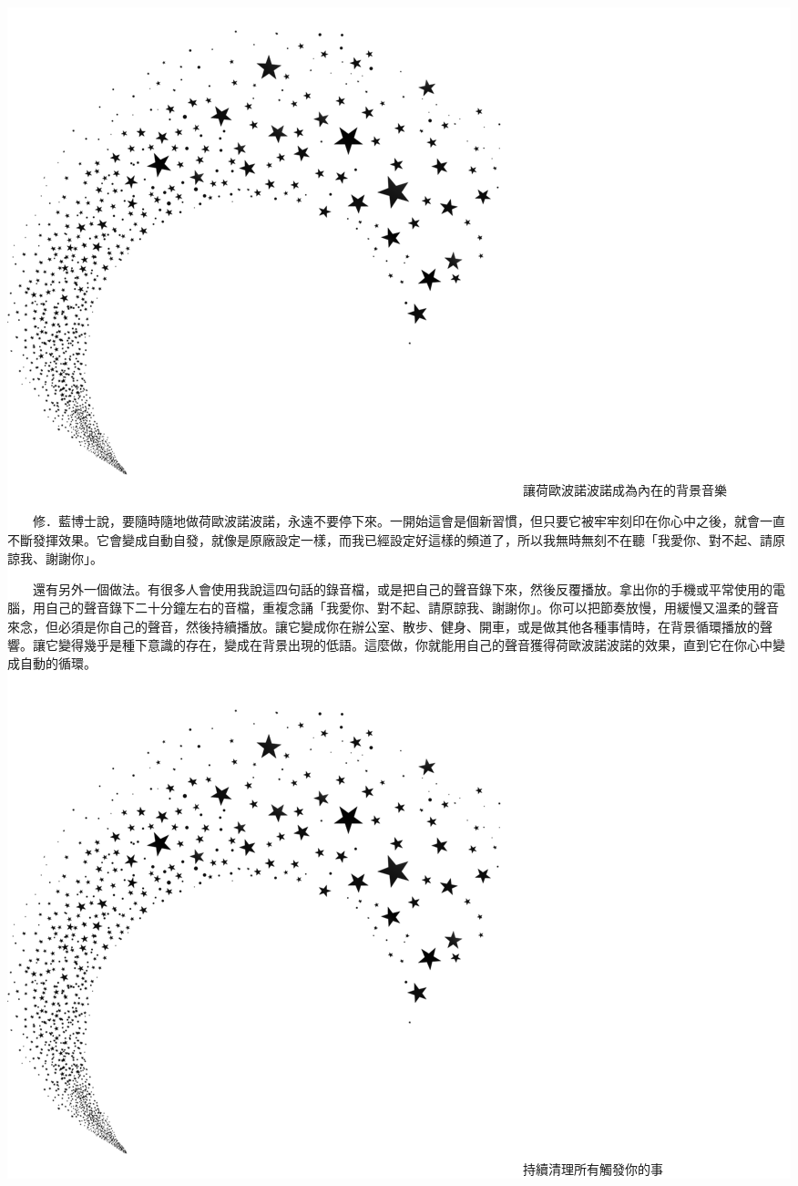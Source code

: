 ![](img/diwuzhenyan_img.png)讓荷歐波諾波諾成為內在的背景音樂

　　修．藍博士說，要隨時隨地做荷歐波諾波諾，永遠不要停下來。一開始這會是個新習慣，但只要它被牢牢刻印在你心中之後，就會一直不斷發揮效果。它會變成自動自發，就像是原廠設定一樣，而我已經設定好這樣的頻道了，所以我無時無刻不在聽「我愛你、對不起、請原諒我、謝謝你」。

　　還有另外一個做法。有很多人會使用我說這四句話的錄音檔，或是把自己的聲音錄下來，然後反覆播放。拿出你的手機或平常使用的電腦，用自己的聲音錄下二十分鐘左右的音檔，重複念誦「我愛你、對不起、請原諒我、謝謝你」。你可以把節奏放慢，用緩慢又溫柔的聲音來念，但必須是你自己的聲音，然後持續播放。讓它變成你在辦公室、散步、健身、開車，或是做其他各種事情時，在背景循環播放的聲響。讓它變得幾乎是種下意識的存在，變成在背景出現的低語。這麼做，你就能用自己的聲音獲得荷歐波諾波諾的效果，直到它在你心中變成自動的循環。

![](img/diwuzhenyan_img.png)持續清理所有觸發你的事
